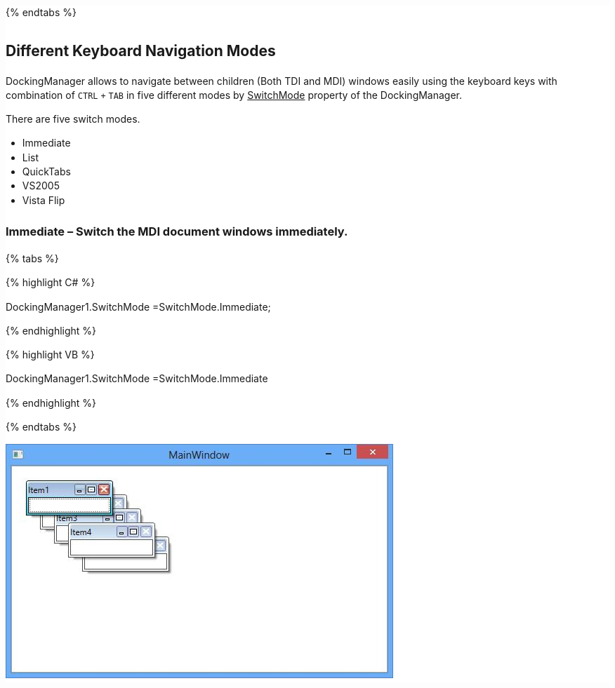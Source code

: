 {% endtabs %}


## Different Keyboard Navigation Modes

DockingManager allows to navigate between children (Both  TDI and MDI) windows easily using the keyboard keys with combination of `CTRL` `+` `TAB` in five different modes by [SwitchMode](https://help.syncfusion.com/cr/wpf/Syncfusion.Windows.Tools.Controls.DockingManager.html#Syncfusion_Windows_Tools_Controls_DockingManager_SwitchMode) property of the DockingManager.

There are five switch modes.

* Immediate
* List
* QuickTabs
* VS2005
* Vista Flip

### Immediate – Switch the MDI document windows immediately.

{% tabs %}

{% highlight C# %}

DockingManager1.SwitchMode =SwitchMode.Immediate;

{% endhighlight %}

{% highlight VB %}

DockingManager1.SwitchMode =SwitchMode.Immediate 

{% endhighlight %}

{% endtabs %}

![WPF Docking Switch Mode as Immediate](MDI_TDIfunctionalities_images/wpf-docking-switch-mode-as-immediate.jpeg)
